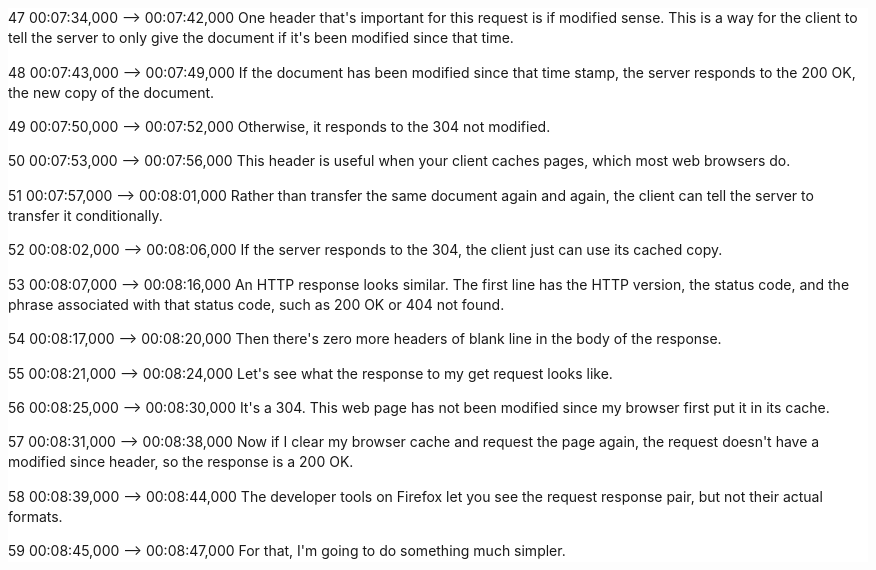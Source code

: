 47
00:07:34,000 --> 00:07:42,000
One header that's important for this request is if modified sense. This is a way for the client to tell the server to only give the document if it's been modified since that time.

48
00:07:43,000 --> 00:07:49,000
If the document has been modified since that time stamp, the server responds to the 200 OK, the new copy of the document.

49
00:07:50,000 --> 00:07:52,000
Otherwise, it responds to the 304 not modified.

50
00:07:53,000 --> 00:07:56,000
This header is useful when your client caches pages, which most web browsers do.

51
00:07:57,000 --> 00:08:01,000
Rather than transfer the same document again and again, the client can tell the server to transfer it conditionally.

52
00:08:02,000 --> 00:08:06,000
If the server responds to the 304, the client just can use its cached copy.

53
00:08:07,000 --> 00:08:16,000
An HTTP response looks similar. The first line has the HTTP version, the status code, and the phrase associated with that status code, such as 200 OK or 404 not found.

54
00:08:17,000 --> 00:08:20,000
Then there's zero more headers of blank line in the body of the response.

55
00:08:21,000 --> 00:08:24,000
Let's see what the response to my get request looks like.

56
00:08:25,000 --> 00:08:30,000
It's a 304. This web page has not been modified since my browser first put it in its cache.

57
00:08:31,000 --> 00:08:38,000
Now if I clear my browser cache and request the page again, the request doesn't have a modified since header, so the response is a 200 OK.

58
00:08:39,000 --> 00:08:44,000
The developer tools on Firefox let you see the request response pair, but not their actual formats.

59
00:08:45,000 --> 00:08:47,000
For that, I'm going to do something much simpler.
